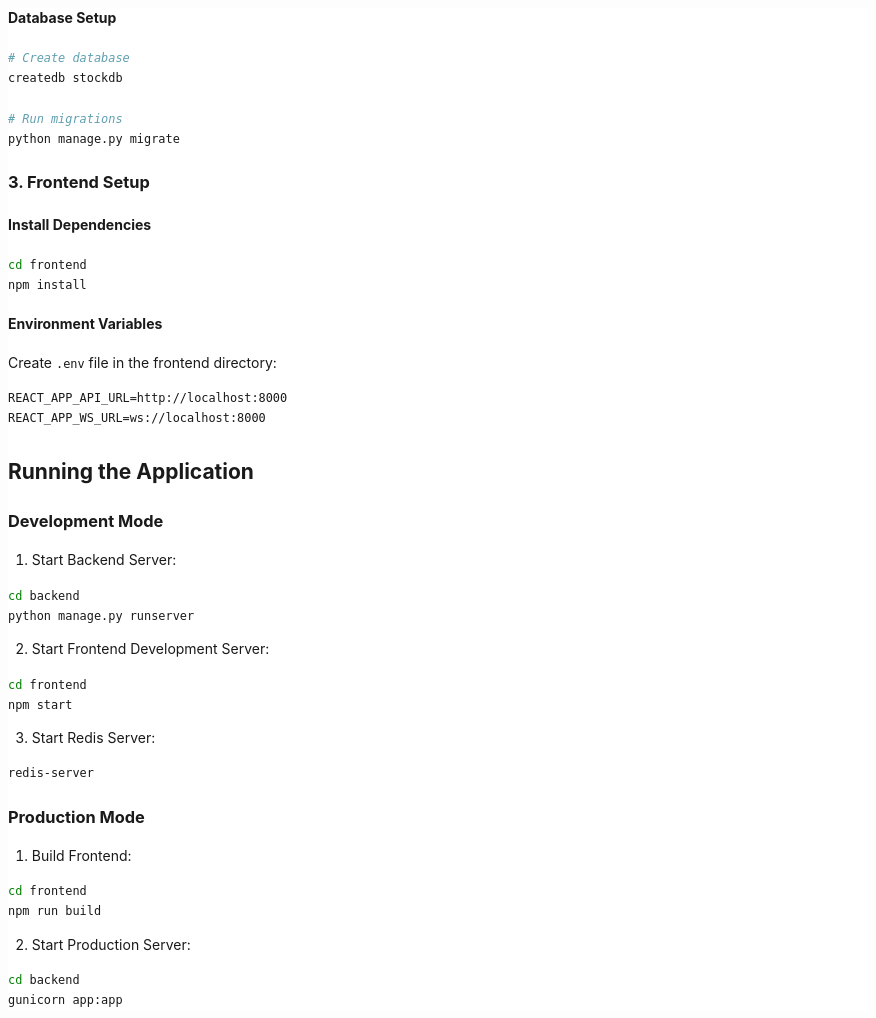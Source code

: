 #### Database Setup
```bash
# Create database
createdb stockdb

# Run migrations
python manage.py migrate
```

### 3. Frontend Setup

#### Install Dependencies
```bash
cd frontend
npm install
```

#### Environment Variables
Create `.env` file in the frontend directory:
```env
REACT_APP_API_URL=http://localhost:8000
REACT_APP_WS_URL=ws://localhost:8000
```

## Running the Application

### Development Mode

1. Start Backend Server:
```bash
cd backend
python manage.py runserver
```

2. Start Frontend Development Server:
```bash
cd frontend
npm start
```

3. Start Redis Server:
```bash
redis-server
```

### Production Mode

1. Build Frontend:
```bash
cd frontend
npm run build
```

2. Start Production Server:
```bash
cd backend
gunicorn app:app
```

